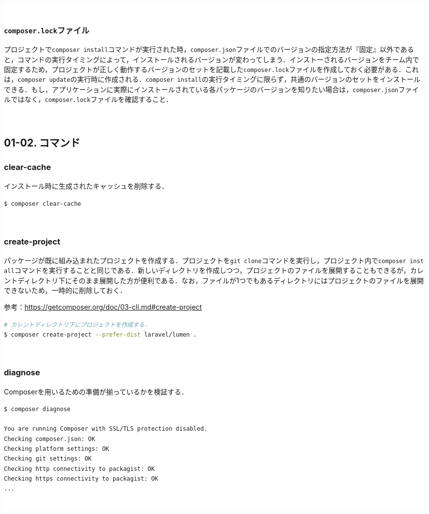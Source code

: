 <br>

### ```composer.lock```ファイル

プロジェクトで```composer install```コマンドが実行された時，```composer.json```ファイルでのバージョンの指定方法が『固定』以外であると，コマンドの実行タイミングによって，インストールされるバージョンが変わってしまう．インストーされるバージョンをチーム内で固定するため，プロジェクトが正しく動作するバージョンのセットを記載した```composer.lock```ファイルを作成しておく必要がある．これは，```composer update```の実行時に作成される．```composer install```の実行タイミングに限らず，共通のバージョンのセットをインストールできる．もし，アプリケーションに実際にインストールされている各パッケージのバージョンを知りたい場合は，```composer.json```ファイルではなく，```composer.lock```ファイルを確認すること．

<br>

## 01-02. コマンド

### clear-cache

インストール時に生成されたキャッシュを削除する．

```bash
$ composer clear-cache
```

<br>

### create-project

パッケージが既に組み込まれたプロジェクトを作成する．プロジェクトを```git clone```コマンドを実行し，プロジェクト内で```composer install```コマンドを実行することと同じである．新しいディレクトリを作成しつつ，プロジェクトのファイルを展開することもできるが，カレントディレクトリ下にそのまま展開した方が便利である．なお，ファイルが1つでもあるディレクトリにはプロジェクトのファイルを展開できないため，一時的に削除しておく．

参考：https://getcomposer.org/doc/03-cli.md#create-project

```bash
# カレントディレクトリ下にプロジェクトを作成する．
$ composer create-project --prefer-dist laravel/lumen .
```

<br>

### diagnose

Composerを用いるための準備が揃っているかを検証する．

```bash
$ composer diagnose

You are running Composer with SSL/TLS protection disabled.
Checking composer.json: OK
Checking platform settings: OK
Checking git settings: OK
Checking http connectivity to packagist: OK
Checking https connectivity to packagist: OK
...
```

<br>
